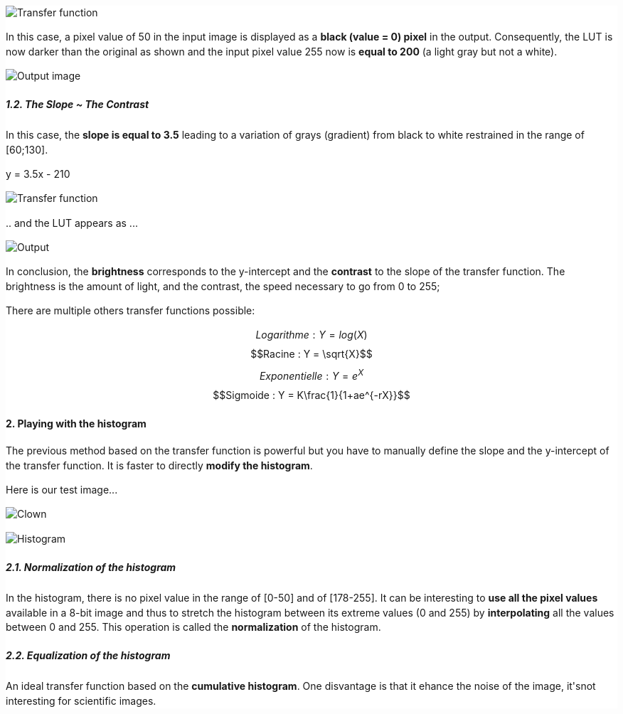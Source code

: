 ![Transfer function](https://3.bp.blogspot.com/-wR2rPMh-K10/VIG1HTYz_qI/AAAAAAAABzU/6p-iVxYBJtI/s1600/transferFunction_B.png)

In this case, a pixel value of 50 in the input image is displayed as a **black (value = 0) pixel** in the output. Consequently, the LUT is now darker than the original as shown and the input pixel value 255 now is **equal to 200** (a light gray but not a white).

![Output image](https://3.bp.blogspot.com/-zUbMzPBOPnI/VIG4tZQQo0I/AAAAAAAABzs/1NwkXf9Stuw/s1600/lut_B.jpg)

##### 1.2\. The Slope ~ The Contrast

In this case, the **slope is equal to 3.5** leading to a variation of grays (gradient) from black to white restrained in the range of [60;130].

y = 3.5x - 210

![Transfer function](https://2.bp.blogspot.com/-zPrYhek2C94/VIG1FIi9XeI/AAAAAAAABzM/wQrswA6LYwI/s1600/transferFunction_A.png)

.. and the LUT appears as ...

![Output](https://1.bp.blogspot.com/-A4qAHE-vJuE/VIG23YbzCAI/AAAAAAAABzg/mwcvDAZe1pk/s1600/lut_A.jpg)

In conclusion, the **brightness** corresponds to the y-intercept and the **contrast** to the slope of the transfer function. The brightness is the amount of light, and the contrast, the speed necessary to go from 0 to 255;

There are multiple others transfer functions possible:

$$Logarithme : Y = log(X)$$
$$Racine : Y = \sqrt{X}$$
$$Exponentielle : Y = e^{X}$$
$$Sigmoide : Y = K\frac{1}{1+ae^{-rX}}$$

#### 2\. Playing with the histogram

The previous method based on the transfer function is powerful but you have to manually define the slope and the y-intercept of the transfer function. It is faster to directly **modify the histogram**.

Here is our test image...

![Clown](https://2.bp.blogspot.com/-C9FEiMRgGIY/VIGrSjDPj0I/AAAAAAAAByM/MY8Q_k10rx8/s1600/clownBright_contrast.png)

![Histogram](https://1.bp.blogspot.com/-Y31cAf4R7-s/VIGtdbV-Z6I/AAAAAAAAByg/BhoqtuXf-P0/s1600/clown_histogram.jpg)

##### 2.1\. Normalization of the histogram

In the histogram, there is no pixel value in the range of [0-50] and of [178-255]. It can be interesting to **use all the pixel values** available in a 8-bit image and thus to stretch the histogram between its extreme values (0 and 255) by **interpolating** all the values between 0 and 255\. This operation is called the **normalization** of the histogram.

##### 2.2\. Equalization of the histogram

An ideal transfer function based on the **cumulative histogram**. One disvantage is that it ehance the noise of the image, it'snot interesting for scientific images.
